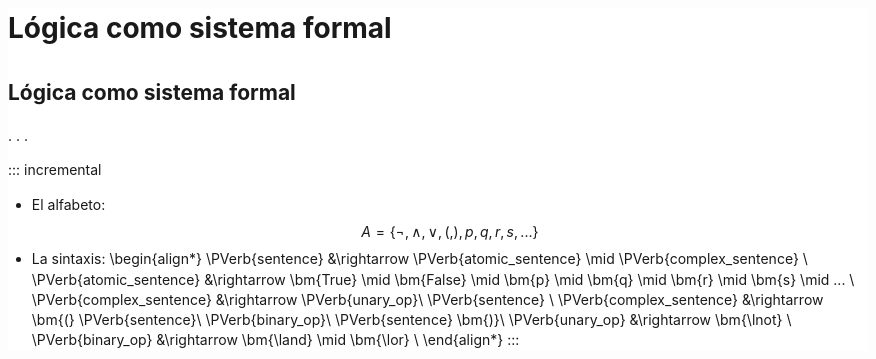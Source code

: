 
# Lógica como sistema formal

## Lógica como sistema formal

. . .

::: incremental

- El alfabeto: 
$$A = \{\lnot, \land, \lor, (, ), p, q, r, s, ...\}$$
- La sintaxis:
\begin{align*}
    \PVerb{sentence} &\rightarrow \PVerb{atomic_sentence} \mid \PVerb{complex_sentence} \\
    \PVerb{atomic_sentence} &\rightarrow \bm{True} \mid \bm{False} \mid \bm{p} \mid \bm{q} \mid \bm{r} \mid \bm{s} \mid ... \\
    \PVerb{complex_sentence} &\rightarrow  \PVerb{unary_op}\ \PVerb{sentence} \\
    \PVerb{complex_sentence} &\rightarrow  \bm{(} \PVerb{sentence}\ \PVerb{binary_op}\ \PVerb{sentence} \bm{)}\\
    \PVerb{unary_op} &\rightarrow \bm{\lnot} \\
    \PVerb{binary_op} &\rightarrow \bm{\land} \mid \bm{\lor} \\
\end{align*}
:::
